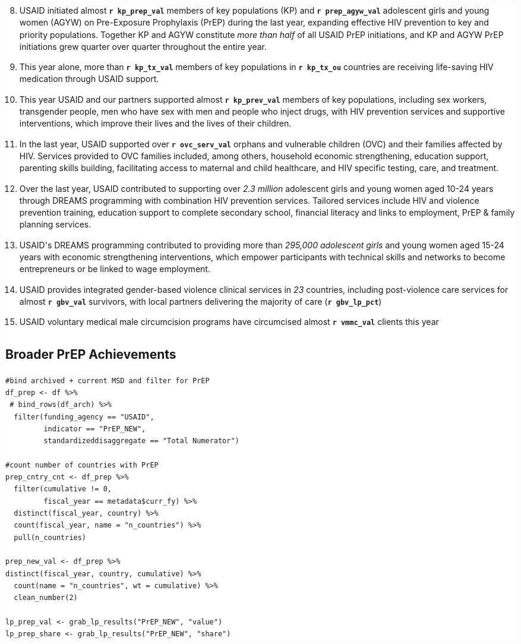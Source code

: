 8. USAID initiated almost **`r kp_prep_val`** members of key populations (KP) and **`r prep_agyw_val`** adolescent girls and young women (AGYW) on Pre-Exposure Prophylaxis (PrEP) during the last year, expanding effective HIV prevention to key and priority populations. Together KP and AGYW constitute *more than half* of all USAID PrEP initiations, and KP and AGYW PrEP initiations grew quarter over quarter throughout the entire year.

9. This year alone, more than **`r kp_tx_val`** members of key populations in **`r kp_tx_ou`** countries are receiving life-saving HIV medication through USAID support.

10. This year USAID and our partners supported almost **`r kp_prev_val`** members of key populations, including sex workers, transgender people, men who have sex with men and people who inject drugs, with HIV prevention services and supportive interventions, which improve their lives and the lives of their children.

11. In the last year, USAID supported over **`r ovc_serv_val`** orphans and vulnerable children (OVC) and their families affected by HIV.  Services provided to OVC families included, among others, household economic strengthening, education support, parenting skills building, facilitating access to maternal and child healthcare, and HIV specific testing, care, and treatment. 

12. Over the last year, USAID contributed to supporting over *2.3 million* adolescent girls and young women aged 10-24 years through DREAMS programming with combination HIV prevention services. Tailored services include HIV and violence prevention training, education support to complete secondary school, financial literacy and links to employment, PrEP & family planning services.
 
13. USAID's DREAMS programming contributed to providing more than *295,000 adolescent girls* and young women aged 15-24 years with economic strengthening interventions, which empower participants with technical skills and networks to become entrepreneurs or be linked to wage employment.
 
14. USAID provides integrated gender-based violence clinical services in *23* countries, including post-violence care services for almost **`r gbv_val`** survivors, with local partners delivering the majority of care (**`r gbv_lp_pct`**)

15. USAID voluntary medical male circumcision programs have circumcised almost **`r vmmc_val`** clients this year

## Broader PrEP Achievements

```{r prep, echo=FALSE, include = FALSE}
#bind archived + current MSD and filter for PrEP
df_prep <- df %>%
 # bind_rows(df_arch) %>% 
  filter(funding_agency == "USAID",
         indicator == "PrEP_NEW",
         standardizeddisaggregate == "Total Numerator") 

#count number of countries with PrEP
prep_cntry_cnt <- df_prep %>% 
  filter(cumulative != 0,
         fiscal_year == metadata$curr_fy) %>% 
  distinct(fiscal_year, country) %>% 
  count(fiscal_year, name = "n_countries") %>% 
  pull(n_countries)

prep_new_val <- df_prep %>% 
distinct(fiscal_year, country, cumulative) %>% 
  count(name = "n_countries", wt = cumulative) %>% 
  clean_number(2)

lp_prep_val <- grab_lp_results("PrEP_NEW", "value")
lp_prep_share <- grab_lp_results("PrEP_NEW", "share")
```
